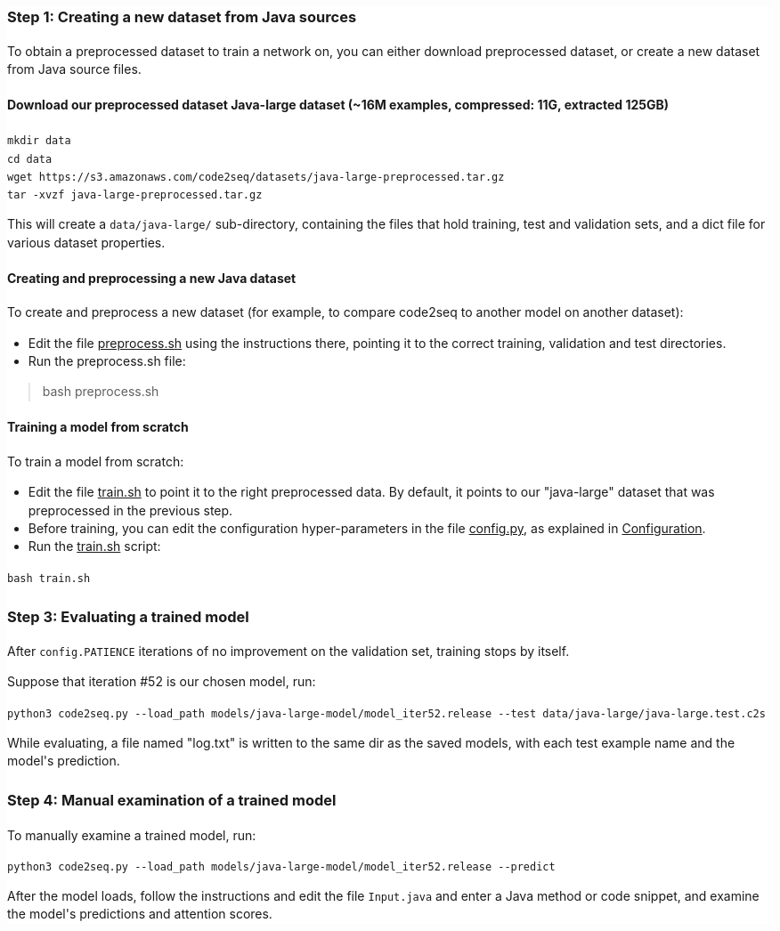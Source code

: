 ### Step 1: Creating a new dataset from Java sources
To obtain a preprocessed dataset to train a network on, you can either download 
preprocessed dataset, or create a new dataset from Java source files.

#### Download our preprocessed dataset Java-large dataset (~16M examples, compressed: 11G, extracted 125GB)
```
mkdir data
cd data
wget https://s3.amazonaws.com/code2seq/datasets/java-large-preprocessed.tar.gz
tar -xvzf java-large-preprocessed.tar.gz
```
This will create a `data/java-large/` sub-directory, containing the files that hold training, test and validation sets,
and a dict file for various dataset properties.

#### Creating and preprocessing a new Java dataset
To create and preprocess a new dataset (for example, to compare code2seq to another model on another dataset):
  * Edit the file [preprocess.sh](preprocess.sh) using the instructions there, pointing it to the correct training, validation and test directories.
  * Run the preprocess.sh file:
> bash preprocess.sh

#### Training a model from scratch
To train a model from scratch:
  * Edit the file [train.sh](train.sh) to point it to the right preprocessed data. By default, 
  it points to our "java-large" dataset that was preprocessed in the previous step.
  * Before training, you can edit the configuration hyper-parameters in the file [config.py](config.py),
  as explained in [Configuration](#configuration).
  * Run the [train.sh](train.sh) script:
```
bash train.sh
```

### Step 3: Evaluating a trained model
After `config.PATIENCE` iterations of no improvement on the validation set, training stops by itself.

Suppose that iteration #52 is our chosen model, run:
```
python3 code2seq.py --load_path models/java-large-model/model_iter52.release --test data/java-large/java-large.test.c2s
```
While evaluating, a file named "log.txt" is written to the same dir as the saved models, with each test example name and the model's prediction.

### Step 4: Manual examination of a trained model
To manually examine a trained model, run:
```
python3 code2seq.py --load_path models/java-large-model/model_iter52.release --predict
```
After the model loads, follow the instructions and edit the file `Input.java` and enter a Java 
method or code snippet, and examine the model's predictions and attention scores.
